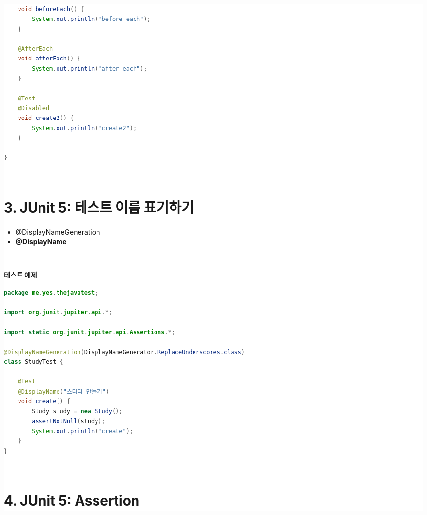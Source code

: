```java
    void beforeEach() {
        System.out.println("before each");
    }

    @AfterEach
    void afterEach() {
        System.out.println("after each");
    }

    @Test
    @Disabled
    void create2() {
        System.out.println("create2");
    }

}
```

<br>

# 3. JUnit 5: 테스트 이름 표기하기

- @DisplayNameGeneration
- **@DisplayName**

<br>

**테스트 예제**

```java
package me.yes.thejavatest;

import org.junit.jupiter.api.*;

import static org.junit.jupiter.api.Assertions.*;

@DisplayNameGeneration(DisplayNameGenerator.ReplaceUnderscores.class)
class StudyTest {

    @Test
    @DisplayName("스터디 만들기")
    void create() {
        Study study = new Study();
        assertNotNull(study);
        System.out.println("create");
    }
}
```

<br>

# 4. JUnit 5: Assertion
